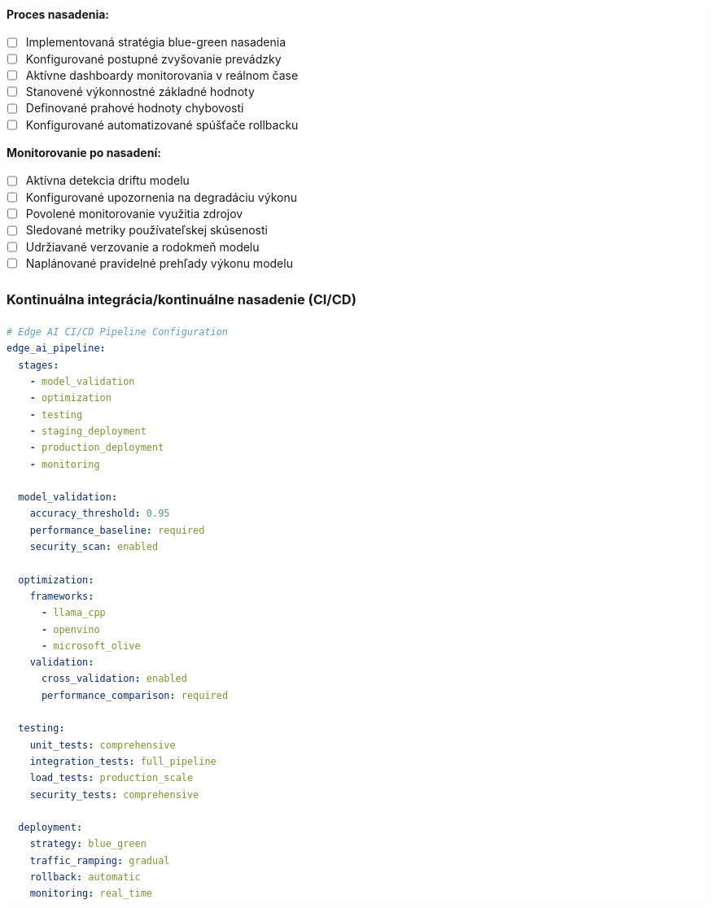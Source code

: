 **Proces nasadenia:**
- [ ] Implementovaná stratégia blue-green nasadenia
- [ ] Konfigurované postupné zvyšovanie prevádzky
- [ ] Aktívne dashboardy monitorovania v reálnom čase
- [ ] Stanovené výkonnostné základné hodnoty
- [ ] Definované prahové hodnoty chybovosti
- [ ] Konfigurované automatizované spúšťače rollbacku

**Monitorovanie po nasadení:**
- [ ] Aktívna detekcia driftu modelu
- [ ] Konfigurované upozornenia na degradáciu výkonu
- [ ] Povolené monitorovanie využitia zdrojov
- [ ] Sledované metriky používateľskej skúsenosti
- [ ] Udržiavané verzovanie a rodokmeň modelu
- [ ] Naplánované pravidelné prehľady výkonu modelu

### Kontinuálna integrácia/kontinuálne nasadenie (CI/CD)

```yaml
# Edge AI CI/CD Pipeline Configuration
edge_ai_pipeline:
  stages:
    - model_validation
    - optimization
    - testing
    - staging_deployment
    - production_deployment
    - monitoring
  
  model_validation:
    accuracy_threshold: 0.95
    performance_baseline: required
    security_scan: enabled
    
  optimization:
    frameworks:
      - llama_cpp
      - openvino
      - microsoft_olive
    validation:
      cross_validation: enabled
      performance_comparison: required
      
  testing:
    unit_tests: comprehensive
    integration_tests: full_pipeline
    load_tests: production_scale
    security_tests: comprehensive
    
  deployment:
    strategy: blue_green
    traffic_ramping: gradual
    rollback: automatic
    monitoring: real_time
```
